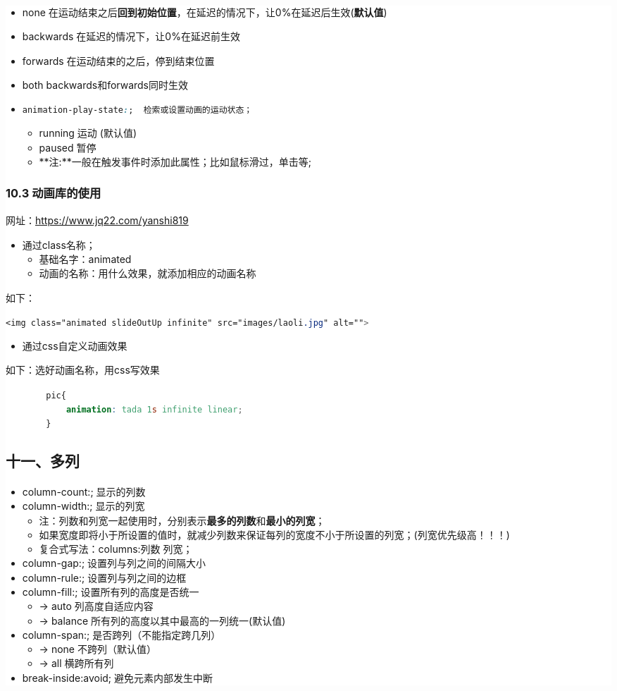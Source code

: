   * none 在运动结束之后**回到初始位置**，在延迟的情况下，让0%在延迟后生效(**默认值**)
  * backwards  在延迟的情况下，让0%在延迟前生效
  * forwards   在运动结束的之后，停到结束位置
  * both     backwards和forwards同时生效

* ```css
  animation-play-state:;  检索或设置动画的运动状态；
  ```

  * running  运动 (默认值)
  * paused  暂停
  * **注:**一般在触发事件时添加此属性；比如鼠标滑过，单击等;

### 10.3 动画库的使用

网址：https://www.jq22.com/yanshi819

* 通过class名称；
  * 基础名字：animated
  * 动画的名称：用什么效果，就添加相应的动画名称

如下：

```css
<img class="animated slideOutUp infinite" src="images/laoli.jpg" alt="">
```



* 通过css自定义动画效果

如下：选好动画名称，用css写效果

```css
		pic{
            animation: tada 1s infinite linear;
        }
```



## 十一、多列

* column-count:;  显示的列数 
* column-width:;  显示的列宽
  * 注：列数和列宽一起使用时，分别表示**最多的列数**和**最小的列宽**；
  * 如果宽度即将小于所设置的值时，就减少列数来保证每列的宽度不小于所设置的列宽；(列宽优先级高！！！)
  * 复合式写法：columns:列数  列宽；
* column-gap:;  设置列与列之间的间隔大小
* column-rule:;  设置列与列之间的边框
* column-fill:;  设置所有列的高度是否统一
  *  -> auto     列高度自适应内容
  * -> balance  所有列的高度以其中最高的一列统一(默认值)
* column-span:;  是否跨列（不能指定跨几列）
  * -> none  不跨列（默认值）
  *  -> all   横跨所有列
* break-inside:avoid;  避免元素内部发生中断
